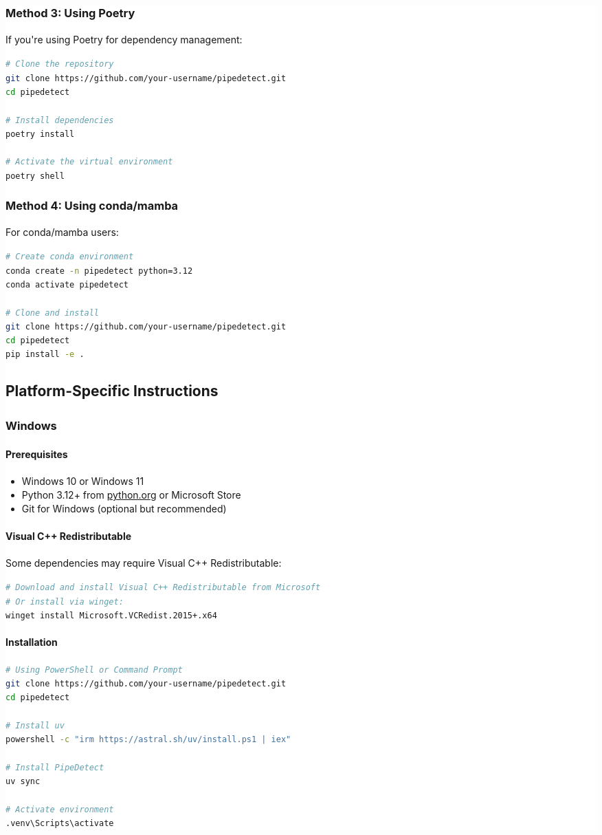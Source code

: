 ### Method 3: Using Poetry

If you're using Poetry for dependency management:

```bash
# Clone the repository
git clone https://github.com/your-username/pipedetect.git
cd pipedetect

# Install dependencies
poetry install

# Activate the virtual environment
poetry shell
```

### Method 4: Using conda/mamba

For conda/mamba users:

```bash
# Create conda environment
conda create -n pipedetect python=3.12
conda activate pipedetect

# Clone and install
git clone https://github.com/your-username/pipedetect.git
cd pipedetect
pip install -e .
```

## Platform-Specific Instructions

### Windows

#### Prerequisites
- Windows 10 or Windows 11
- Python 3.12+ from [python.org](https://python.org) or Microsoft Store
- Git for Windows (optional but recommended)

#### Visual C++ Redistributable
Some dependencies may require Visual C++ Redistributable:
```bash
# Download and install Visual C++ Redistributable from Microsoft
# Or install via winget:
winget install Microsoft.VCRedist.2015+.x64
```

#### Installation
```bash
# Using PowerShell or Command Prompt
git clone https://github.com/your-username/pipedetect.git
cd pipedetect

# Install uv
powershell -c "irm https://astral.sh/uv/install.ps1 | iex"

# Install PipeDetect
uv sync

# Activate environment
.venv\Scripts\activate
```
